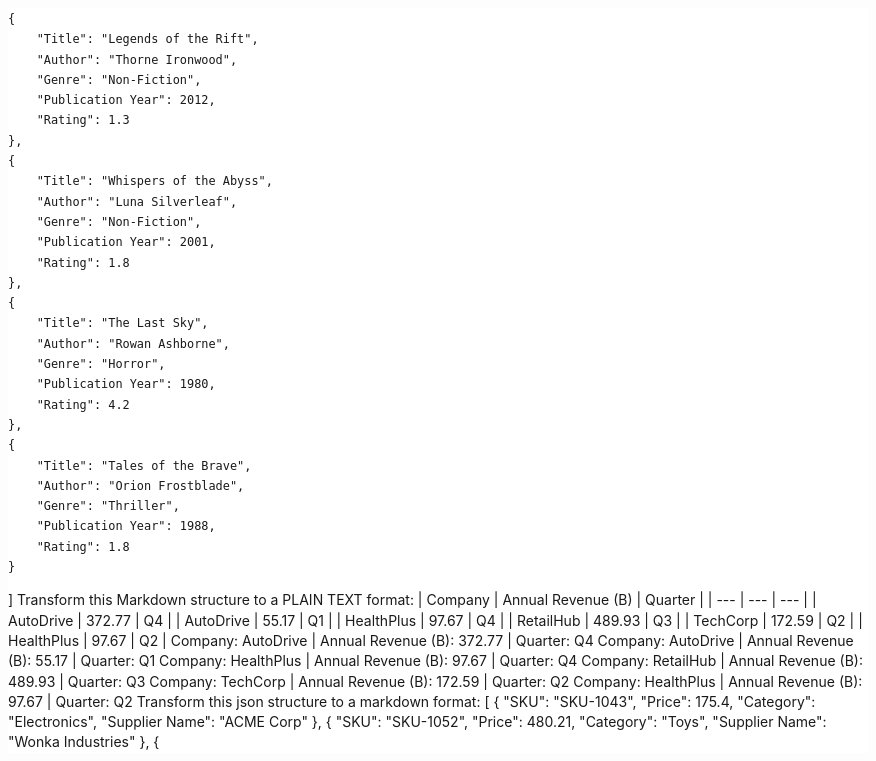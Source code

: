     {
        "Title": "Legends of the Rift",
        "Author": "Thorne Ironwood",
        "Genre": "Non-Fiction",
        "Publication Year": 2012,
        "Rating": 1.3
    },
    {
        "Title": "Whispers of the Abyss",
        "Author": "Luna Silverleaf",
        "Genre": "Non-Fiction",
        "Publication Year": 2001,
        "Rating": 1.8
    },
    {
        "Title": "The Last Sky",
        "Author": "Rowan Ashborne",
        "Genre": "Horror",
        "Publication Year": 1980,
        "Rating": 4.2
    },
    {
        "Title": "Tales of the Brave",
        "Author": "Orion Frostblade",
        "Genre": "Thriller",
        "Publication Year": 1988,
        "Rating": 1.8
    }
]
<end>Transform this Markdown structure to a PLAIN TEXT format:
| Company | Annual Revenue (B) | Quarter |
| --- | --- | --- |
| AutoDrive | 372.77 | Q4 |
| AutoDrive | 55.17 | Q1 |
| HealthPlus | 97.67 | Q4 |
| RetailHub | 489.93 | Q3 |
| TechCorp | 172.59 | Q2 |
| HealthPlus | 97.67 | Q2 |<start>
Company: AutoDrive | Annual Revenue (B): 372.77 | Quarter: Q4
Company: AutoDrive | Annual Revenue (B): 55.17 | Quarter: Q1
Company: HealthPlus | Annual Revenue (B): 97.67 | Quarter: Q4
Company: RetailHub | Annual Revenue (B): 489.93 | Quarter: Q3
Company: TechCorp | Annual Revenue (B): 172.59 | Quarter: Q2
Company: HealthPlus | Annual Revenue (B): 97.67 | Quarter: Q2
<end>Transform this json structure to a markdown format:
[
    {
        "SKU": "SKU-1043",
        "Price": 175.4,
        "Category": "Electronics",
        "Supplier Name": "ACME Corp"
    },
    {
        "SKU": "SKU-1052",
        "Price": 480.21,
        "Category": "Toys",
        "Supplier Name": "Wonka Industries"
    },
    {